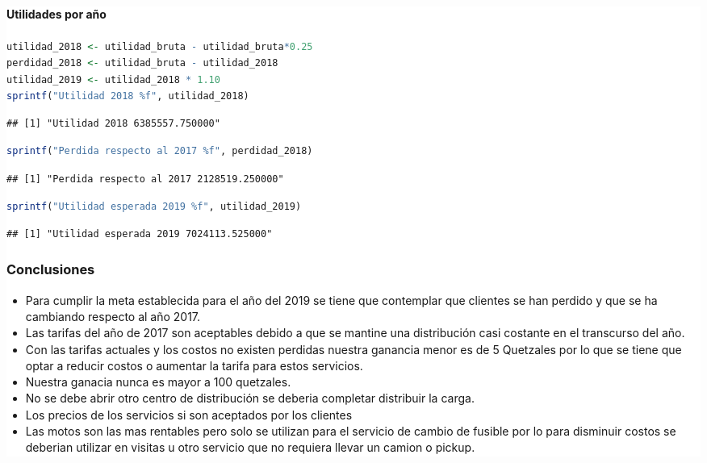 #### Utilidades por año

``` r
utilidad_2018 <- utilidad_bruta - utilidad_bruta*0.25
perdidad_2018 <- utilidad_bruta - utilidad_2018
utilidad_2019 <- utilidad_2018 * 1.10
sprintf("Utilidad 2018 %f", utilidad_2018)
```

    ## [1] "Utilidad 2018 6385557.750000"

``` r
sprintf("Perdida respecto al 2017 %f", perdidad_2018)
```

    ## [1] "Perdida respecto al 2017 2128519.250000"

``` r
sprintf("Utilidad esperada 2019 %f", utilidad_2019)
```

    ## [1] "Utilidad esperada 2019 7024113.525000"

### Conclusiones

  - Para cumplir la meta establecida para el año del 2019 se tiene que
    contemplar que clientes se han perdido y que se ha cambiando
    respecto al año 2017.
  - Las tarifas del año de 2017 son aceptables debido a que se mantine
    una distribución casi costante en el transcurso del año.
  - Con las tarifas actuales y los costos no existen perdidas nuestra
    ganancia menor es de 5 Quetzales por lo que se tiene que optar a
    reducir costos o aumentar la tarifa para estos servicios.
  - Nuestra ganacia nunca es mayor a 100 quetzales.
  - No se debe abrir otro centro de distribución se deberia completar
    distribuir la carga.
  - Los precios de los servicios si son aceptados por los clientes
  - Las motos son las mas rentables pero solo se utilizan para el
    servicio de cambio de fusible por lo para disminuir costos se
    deberian utilizar en visitas u otro servicio que no requiera llevar
    un camion o pickup.
